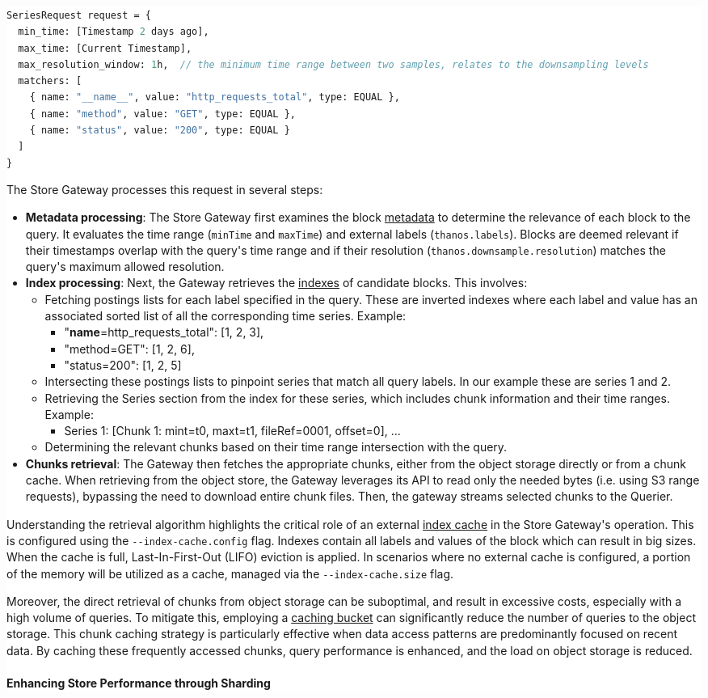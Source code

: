```proto
SeriesRequest request = {
  min_time: [Timestamp 2 days ago],
  max_time: [Current Timestamp],
  max_resolution_window: 1h,  // the minimum time range between two samples, relates to the downsampling levels
  matchers: [
    { name: "__name__", value: "http_requests_total", type: EQUAL },
    { name: "method", value: "GET", type: EQUAL },
    { name: "status", value: "200", type: EQUAL }
  ]
}
```

The Store Gateway processes this request in several steps:

* **Metadata processing**: The Store Gateway first examines the block [metadata](https://thanos.io/tip/thanos/storage.md/#metadata-file-metajson) to determine the relevance of each block to the query. It evaluates the time range (`minTime` and `maxTime`) and external labels (`thanos.labels`). Blocks are deemed relevant if their timestamps overlap with the query's time range and if their resolution (`thanos.downsample.resolution`) matches the query's maximum allowed resolution.
* **Index processing**: Next, the Gateway retrieves the [indexes](https://thanos.io/tip/thanos/storage.md/#index-format-index) of candidate blocks. This involves:
  * Fetching postings lists for each label specified in the query. These are inverted indexes where each label and value has an associated sorted list of all the corresponding time series. Example:
    * "__name__=http_requests_total": [1, 2, 3],
    * "method=GET": [1, 2, 6],
    * "status=200": [1, 2, 5]
  * Intersecting these postings lists to pinpoint series that match all query labels. In our example these are series 1 and 2.
  * Retrieving the Series section from the index for these series, which includes chunk information and their time ranges. Example:
    * Series 1: [Chunk 1: mint=t0, maxt=t1, fileRef=0001, offset=0], ...
  * Determining the relevant chunks based on their time range intersection with the query.
* **Chunks retrieval**: The Gateway then fetches the appropriate chunks, either from the object storage directly or from a chunk cache. When retrieving from the object store, the Gateway leverages its API to read only the needed bytes (i.e. using S3 range requests), bypassing the need to download entire chunk files. Then, the gateway streams selected chunks to the Querier.

Understanding the retrieval algorithm highlights the critical role of an external [index cache](https://thanos.io/tip/components/store.md/#index-cache) in the Store Gateway's operation. This is configured using the `--index-cache.config` flag. Indexes contain all labels and values of the block which can result in big sizes. When the cache is full, Last-In-First-Out (LIFO) eviction is applied. In scenarios where no external cache is configured, a portion of the memory will be utilized as a cache, managed via the `--index-cache.size` flag.

Moreover, the direct retrieval of chunks from object storage can be suboptimal, and result in excessive costs, especially with a high volume of queries. To mitigate this, employing a [caching bucket](https://thanos.io/tip/components/store.md/#caching-bucket) can significantly reduce the number of queries to the object storage. This chunk caching strategy is particularly effective when data access patterns are predominantly focused on recent data. By caching these frequently accessed chunks, query performance is enhanced, and the load on object storage is reduced.

#### Enhancing Store Performance through Sharding

